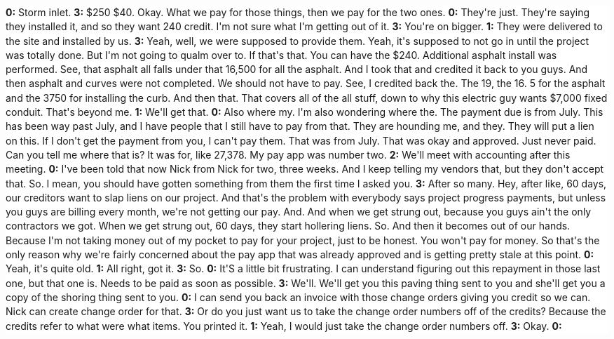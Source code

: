 **0:**
Storm inlet. 
**3:**
$250 $40. Okay. What we pay for those things, then we pay for the two ones. 
**0:**
They're just. They're saying they installed it, and so they want 240 credit. I'm not sure what I'm getting out of it. 
**3:**
You're on bigger. 
**1:**
They were delivered to the site and installed by us. 
**3:**
Yeah, well, we were supposed to provide them. Yeah, it's supposed to not go in until the project was totally done. But I'm not going to qualm over to. If that's that. You can have the $240. Additional asphalt install was performed. See, that asphalt all falls under that 16,500 for all the asphalt. And I took that and credited it back to you guys. And then asphalt and curves were not completed. We should not have to pay. See, I credited back the. The 19, the 16. 5 for the asphalt and the 3750 for installing the curb. And then that. That covers all of the all stuff, down to why this electric guy wants $7,000 fixed conduit. That's beyond me. 
**1:**
We'll get that. 
**0:**
Also where my. I'm also wondering where the. The payment due is from July. This has been way past July, and I have people that I still have to pay from that. They are hounding me, and they. They will put a lien on this. If I don't get the payment from you, I can't pay them. That was from July. That was okay and approved. Just never paid. Can you tell me where that is? It was for, like 27,378. My pay app was number two. 
**2:**
We'll meet with accounting after this meeting. 
**0:**
I've been told that now Nick from Nick for two, three weeks. And I keep telling my vendors that, but they don't accept that. So. I mean, you should have gotten something from them the first time I asked you. 
**3:**
After so many. Hey, after like, 60 days, our creditors want to slap liens on our project. And that's the problem with everybody says project progress payments, but unless you guys are billing every month, we're not getting our pay. And. And when we get strung out, because you guys ain't the only contractors we got. When we get strung out, 60 days, they start hollering liens. So. And then it becomes out of our hands. Because I'm not taking money out of my pocket to pay for your project, just to be honest. You won't pay for money. So that's the only reason why we're fairly concerned about the pay app that was already approved and is getting pretty stale at this point. 
**0:**
Yeah, it's quite old. 
**1:**
All right, got it. 
**3:**
So. 
**0:**
It'S a little bit frustrating. I can understand figuring out this repayment in those last one, but that one is. Needs to be paid as soon as possible. 
**3:**
We'll. We'll get you this paving thing sent to you and she'll get you a copy of the shoring thing sent to you. 
**0:**
I can send you back an invoice with those change orders giving you credit so we can. Nick can create change order for that. 
**3:**
Or do you just want us to take the change order numbers off of the credits? Because the credits refer to what were what items. You printed it. 
**1:**
Yeah, I would just take the change order numbers off. 
**3:**
Okay. 
**0:**
